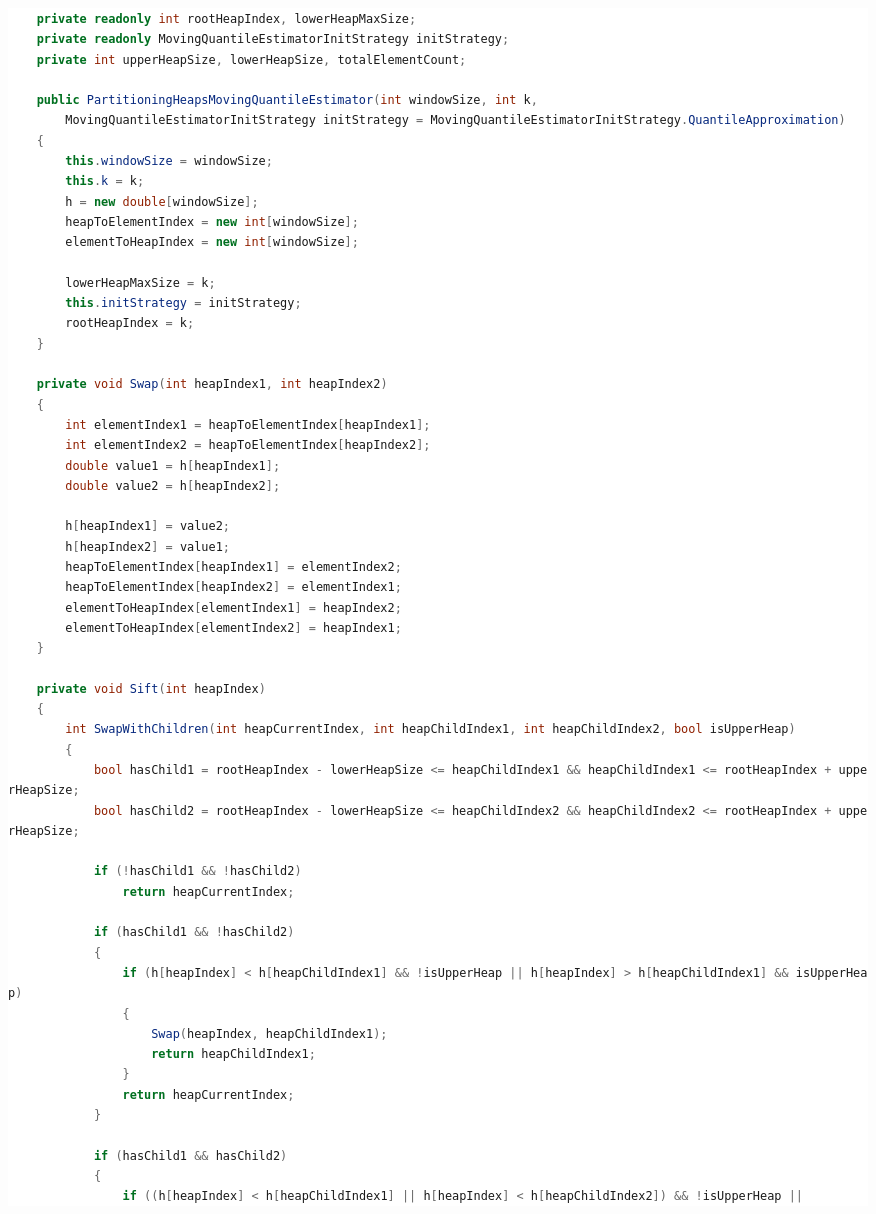 ```cs
    private readonly int rootHeapIndex, lowerHeapMaxSize;
    private readonly MovingQuantileEstimatorInitStrategy initStrategy;
    private int upperHeapSize, lowerHeapSize, totalElementCount;

    public PartitioningHeapsMovingQuantileEstimator(int windowSize, int k,
        MovingQuantileEstimatorInitStrategy initStrategy = MovingQuantileEstimatorInitStrategy.QuantileApproximation)
    {
        this.windowSize = windowSize;
        this.k = k;
        h = new double[windowSize];
        heapToElementIndex = new int[windowSize];
        elementToHeapIndex = new int[windowSize];

        lowerHeapMaxSize = k;
        this.initStrategy = initStrategy;
        rootHeapIndex = k;
    }

    private void Swap(int heapIndex1, int heapIndex2)
    {
        int elementIndex1 = heapToElementIndex[heapIndex1];
        int elementIndex2 = heapToElementIndex[heapIndex2];
        double value1 = h[heapIndex1];
        double value2 = h[heapIndex2];

        h[heapIndex1] = value2;
        h[heapIndex2] = value1;
        heapToElementIndex[heapIndex1] = elementIndex2;
        heapToElementIndex[heapIndex2] = elementIndex1;
        elementToHeapIndex[elementIndex1] = heapIndex2;
        elementToHeapIndex[elementIndex2] = heapIndex1;
    }

    private void Sift(int heapIndex)
    {
        int SwapWithChildren(int heapCurrentIndex, int heapChildIndex1, int heapChildIndex2, bool isUpperHeap)
        {
            bool hasChild1 = rootHeapIndex - lowerHeapSize <= heapChildIndex1 && heapChildIndex1 <= rootHeapIndex + upperHeapSize;
            bool hasChild2 = rootHeapIndex - lowerHeapSize <= heapChildIndex2 && heapChildIndex2 <= rootHeapIndex + upperHeapSize;

            if (!hasChild1 && !hasChild2)
                return heapCurrentIndex;

            if (hasChild1 && !hasChild2)
            {
                if (h[heapIndex] < h[heapChildIndex1] && !isUpperHeap || h[heapIndex] > h[heapChildIndex1] && isUpperHeap)
                {
                    Swap(heapIndex, heapChildIndex1);
                    return heapChildIndex1;
                }
                return heapCurrentIndex;
            }

            if (hasChild1 && hasChild2)
            {
                if ((h[heapIndex] < h[heapChildIndex1] || h[heapIndex] < h[heapChildIndex2]) && !isUpperHeap ||
```